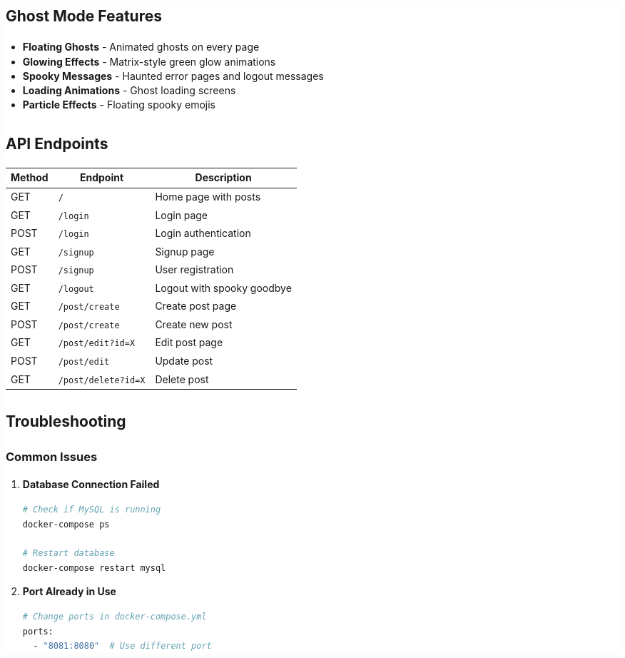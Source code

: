 ## Ghost Mode Features

- **Floating Ghosts** - Animated ghosts on every page
- **Glowing Effects** - Matrix-style green glow animations
- **Spooky Messages** - Haunted error pages and logout messages
- **Loading Animations** - Ghost loading screens
- **Particle Effects** - Floating spooky emojis

## API Endpoints

| Method | Endpoint | Description |
|--------|----------|-------------|
| GET | `/` | Home page with posts |
| GET | `/login` | Login page |
| POST | `/login` | Login authentication |
| GET | `/signup` | Signup page |
| POST | `/signup` | User registration |
| GET | `/logout` | Logout with spooky goodbye |
| GET | `/post/create` | Create post page |
| POST | `/post/create` | Create new post |
| GET | `/post/edit?id=X` | Edit post page |
| POST | `/post/edit` | Update post |
| GET | `/post/delete?id=X` | Delete post |

## Troubleshooting

### Common Issues

1. **Database Connection Failed**
   ```bash
   # Check if MySQL is running
   docker-compose ps
   
   # Restart database
   docker-compose restart mysql
   ```

2. **Port Already in Use**
   ```bash
   # Change ports in docker-compose.yml
   ports:
     - "8081:8080"  # Use different port
   ```
